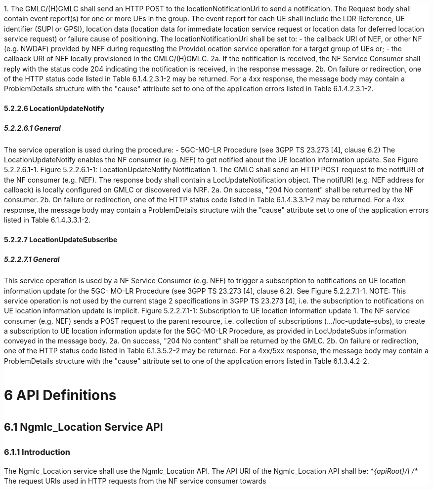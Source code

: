 1\. The GMLC/(H)GMLC shall send an HTTP POST to the locationNotificationUri to
send a notification. The Request body shall contain event report(s) for one or
more UEs in the group. The event report for each UE shall include the LDR
Reference, UE identifier (SUPI or GPSI), location data (location data for
immediate location service request or location data for deferred location
service request) or failure cause of positioning. The locationNotificationUri
shall be set to:
\- the callback URI of NEF, or other NF (e.g. NWDAF) provided by NEF during
requesting the ProvideLocation service operation for a target group of UEs or;
\- the callback URI of NEF locally provisioned in the GMLC/(H)GMLC.
2a. If the notification is received, the NF Service Consumer shall reply with
the status code 204 indicating the notification is received, in the response
message.
2b. On failure or redirection, one of the HTTP status code listed in Table
6.1.4.2.3.1-2 may be returned. For a 4xx response, the message body may
contain a ProblemDetails structure with the \"cause\" attribute set to one of
the application errors listed in Table 6.1.4.2.3.1-2.
#### 5.2.2.6 LocationUpdateNotify
##### 5.2.2.6.1 General
The service operation is used during the procedure:
\- 5GC-MO-LR Procedure (see 3GPP TS 23.273 [4], clause 6.2)
The LocationUpdateNotify enables the NF consumer (e.g. NEF) to get notified
about the UE location information update. See Figure 5.2.2.6.1-1.
Figure 5.2.2.6.1-1: LocationUpdateNotify Notification
1\. The GMLC shall send an HTTP POST request to the notifURI of the NF
consumer (e.g. NEF). The response body shall contain a LocUpdateNotification
object.
The notifURI (e.g. NEF address for callback) is locally configured on GMLC or
discovered via NRF.
2a. On success, \"204 No content\" shall be returned by the NF consumer.
2b. On failure or redirection, one of the HTTP status code listed in Table
6.1.4.3.3.1-2 may be returned. For a 4xx response, the message body may
contain a ProblemDetails structure with the \"cause\" attribute set to one of
the application errors listed in Table 6.1.4.3.3.1-2.
#### 5.2.2.7 LocationUpdateSubscribe
##### 5.2.2.7.1 General
This service operation is used by a NF Service Consumer (e.g. NEF) to trigger
a subscription to notifications on UE location information update for the 5GC-
MO-LR Procedure (see 3GPP TS 23.273 [4], clause 6.2). See Figure 5.2.2.7.1-1.
NOTE: This service operation is not used by the current stage 2 specifications
in 3GPP TS 23.273 [4], i.e. the subscription to notifications on UE location
information update is implicit.
Figure 5.2.2.7.1-1: Subscription to UE location information update
1\. The NF service consumer (e.g. NEF) sends a POST request to the parent
resource, i.e. collection of subscriptions (.../loc-update-subs), to create a
subscription to UE location information update for the 5GC-MO-LR Procedure, as
provided in LocUpdateSubs information conveyed in the message body.
2a. On success, \"204 No content\" shall be returned by the GMLC.
2b. On failure or redirection, one of the HTTP status code listed in Table
6.1.3.5.2-2 may be returned. For a 4xx/5xx response, the message body may
contain a ProblemDetails structure with the \"cause\" attribute set to one of
the application errors listed in Table 6.1.3.4.2-2.
# 6 API Definitions
## 6.1 Ngmlc_Location Service API
### 6.1.1 Introduction
The Ngmlc_Location service shall use the Ngmlc_Location API.
The API URI of the Ngmlc_Location API shall be:
**{apiRoot}/\ /\**
The request URIs used in HTTP requests from the NF service consumer towards
